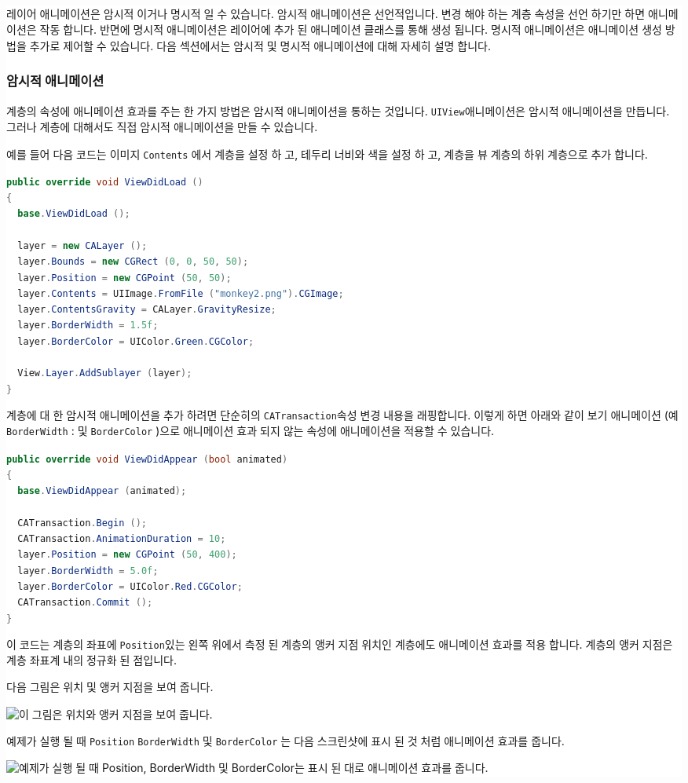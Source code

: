 레이어 애니메이션은 암시적 이거나 명시적 일 수 있습니다. 암시적 애니메이션은 선언적입니다. 변경 해야 하는 계층 속성을 선언 하기만 하면 애니메이션은 작동 합니다. 반면에 명시적 애니메이션은 레이어에 추가 된 애니메이션 클래스를 통해 생성 됩니다. 명시적 애니메이션은 애니메이션 생성 방법을 추가로 제어할 수 있습니다. 다음 섹션에서는 암시적 및 명시적 애니메이션에 대해 자세히 설명 합니다.

### <a name="implicit-animations"></a>암시적 애니메이션

계층의 속성에 애니메이션 효과를 주는 한 가지 방법은 암시적 애니메이션을 통하는 것입니다. `UIView`애니메이션은 암시적 애니메이션을 만듭니다. 그러나 계층에 대해서도 직접 암시적 애니메이션을 만들 수 있습니다.

예를 들어 다음 코드는 이미지 `Contents` 에서 계층을 설정 하 고, 테두리 너비와 색을 설정 하 고, 계층을 뷰 계층의 하위 계층으로 추가 합니다.

```csharp
public override void ViewDidLoad ()
{
  base.ViewDidLoad ();

  layer = new CALayer ();
  layer.Bounds = new CGRect (0, 0, 50, 50);
  layer.Position = new CGPoint (50, 50);
  layer.Contents = UIImage.FromFile ("monkey2.png").CGImage;
  layer.ContentsGravity = CALayer.GravityResize;
  layer.BorderWidth = 1.5f;
  layer.BorderColor = UIColor.Green.CGColor;

  View.Layer.AddSublayer (layer);
}
```

계층에 대 한 암시적 애니메이션을 추가 하려면 단순히의 `CATransaction`속성 변경 내용을 래핑합니다. 이렇게 하면 아래와 같이 보기 애니메이션 (예 `BorderWidth` : 및 `BorderColor` )으로 애니메이션 효과 되지 않는 속성에 애니메이션을 적용할 수 있습니다.

```csharp
public override void ViewDidAppear (bool animated)
{
  base.ViewDidAppear (animated);

  CATransaction.Begin ();
  CATransaction.AnimationDuration = 10;
  layer.Position = new CGPoint (50, 400);
  layer.BorderWidth = 5.0f;
  layer.BorderColor = UIColor.Red.CGColor;
  CATransaction.Commit ();
}
```

이 코드는 계층의 좌표에 `Position`있는 왼쪽 위에서 측정 된 계층의 앵커 지점 위치인 계층에도 애니메이션 효과를 적용 합니다. 계층의 앵커 지점은 계층 좌표계 내의 정규화 된 점입니다.

다음 그림은 위치 및 앵커 지점을 보여 줍니다.

 ![](core-animation-images/10-postion-anchorpt.png "이 그림은 위치와 앵커 지점을 보여 줍니다.")

예제가 실행 될 때 `Position` `BorderWidth` 및 `BorderColor` 는 다음 스크린샷에 표시 된 것 처럼 애니메이션 효과를 줍니다.

 ![](core-animation-images/11-implicit-animation.png "예제가 실행 될 때 Position, BorderWidth 및 BorderColor는 표시 된 대로 애니메이션 효과를 줍니다.")
